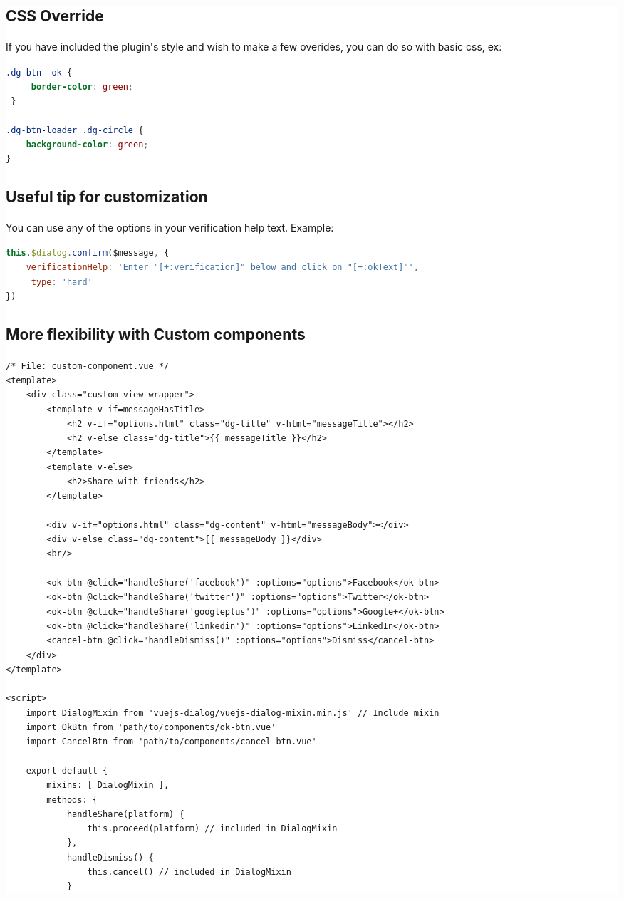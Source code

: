 ## CSS Override

If you have included the plugin's style and wish to make a few overides, you can do so with basic css, ex:
```css
.dg-btn--ok {
     border-color: green;
 }
 
.dg-btn-loader .dg-circle {
    background-color: green;
}
```

## Useful tip for customization
You can use any of the options in your verification help text. Example:

```javascript
this.$dialog.confirm($message, {
    verificationHelp: 'Enter "[+:verification]" below and click on "[+:okText]"',
     type: 'hard'
})
```
## More flexibility with Custom components

```vue
/* File: custom-component.vue */
<template>
    <div class="custom-view-wrapper">
        <template v-if=messageHasTitle>
            <h2 v-if="options.html" class="dg-title" v-html="messageTitle"></h2>
            <h2 v-else class="dg-title">{{ messageTitle }}</h2>
        </template>
        <template v-else>
            <h2>Share with friends</h2>
        </template>

        <div v-if="options.html" class="dg-content" v-html="messageBody"></div>
        <div v-else class="dg-content">{{ messageBody }}</div>
        <br/>

        <ok-btn @click="handleShare('facebook')" :options="options">Facebook</ok-btn>
        <ok-btn @click="handleShare('twitter')" :options="options">Twitter</ok-btn>
        <ok-btn @click="handleShare('googleplus')" :options="options">Google+</ok-btn>
        <ok-btn @click="handleShare('linkedin')" :options="options">LinkedIn</ok-btn>
        <cancel-btn @click="handleDismiss()" :options="options">Dismiss</cancel-btn>
    </div>
</template>

<script>
    import DialogMixin from 'vuejs-dialog/vuejs-dialog-mixin.min.js' // Include mixin
    import OkBtn from 'path/to/components/ok-btn.vue'
    import CancelBtn from 'path/to/components/cancel-btn.vue'

    export default {
        mixins: [ DialogMixin ],
        methods: {
            handleShare(platform) {
                this.proceed(platform) // included in DialogMixin
            },
            handleDismiss() {
                this.cancel() // included in DialogMixin
            }
```